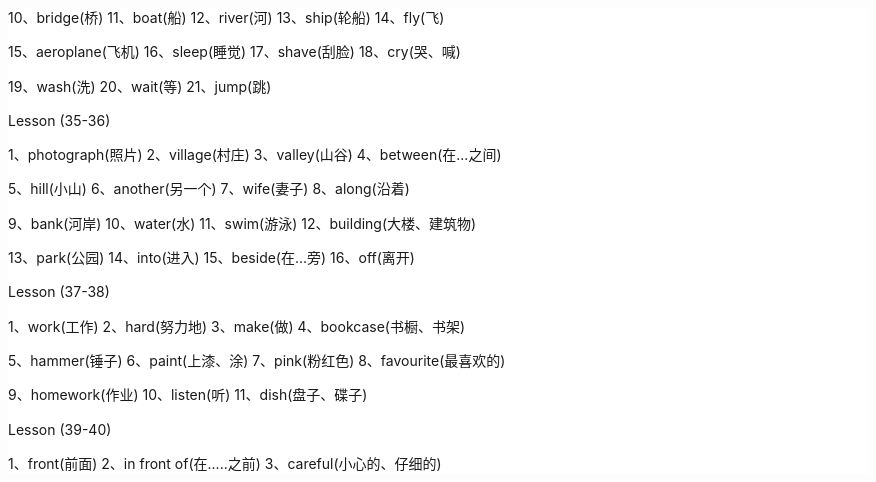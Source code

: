 10、bridge(桥) 
11、boat(船) 
12、river(河) 
13、ship(轮船) 
14、fly(飞)

15、aeroplane(飞机) 
16、sleep(睡觉) 
17、shave(刮脸) 
18、cry(哭、喊)

19、wash(洗) 
20、wait(等) 
21、jump(跳)

Lesson (35-36)

1、photograph(照片) 
2、village(村庄) 
3、valley(山谷) 
4、between(在...之间)

5、hill(小山) 
6、another(另一个) 
7、wife(妻子) 
8、along(沿着)

9、bank(河岸) 
10、water(水) 
11、swim(游泳) 
12、building(大楼、建筑物)

13、park(公园) 
14、into(进入) 
15、beside(在...旁) 
16、off(离开)

Lesson (37-38)

1、work(工作) 
2、hard(努力地) 
3、make(做) 
4、bookcase(书橱、书架)

5、hammer(锤子) 
6、paint(上漆、涂) 
7、pink(粉红色) 
8、favourite(最喜欢的)

9、homework(作业) 
10、listen(听) 
11、dish(盘子、碟子)

Lesson (39-40)

1、front(前面) 
2、in front of(在.....之前) 
3、careful(小心的、仔细的)
